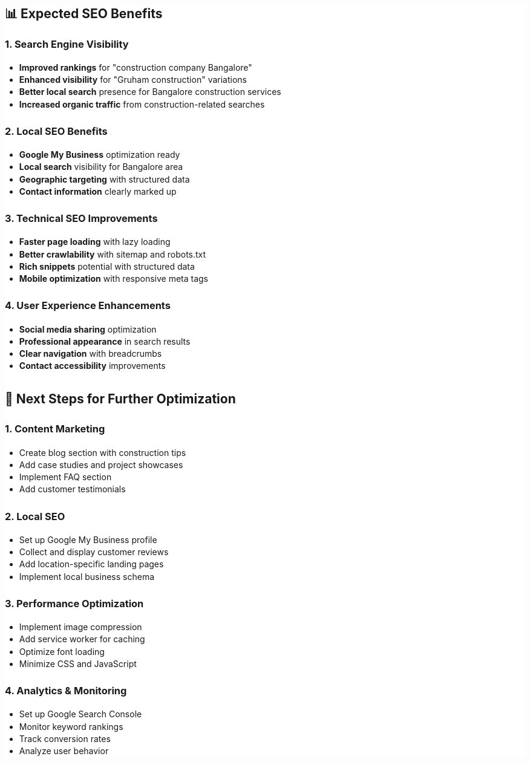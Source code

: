 ## 📊 Expected SEO Benefits

### 1. Search Engine Visibility
- **Improved rankings** for "construction company Bangalore"
- **Enhanced visibility** for "Gruham construction" variations
- **Better local search** presence for Bangalore construction services
- **Increased organic traffic** from construction-related searches

### 2. Local SEO Benefits
- **Google My Business** optimization ready
- **Local search** visibility for Bangalore area
- **Geographic targeting** with structured data
- **Contact information** clearly marked up

### 3. Technical SEO Improvements
- **Faster page loading** with lazy loading
- **Better crawlability** with sitemap and robots.txt
- **Rich snippets** potential with structured data
- **Mobile optimization** with responsive meta tags

### 4. User Experience Enhancements
- **Social media sharing** optimization
- **Professional appearance** in search results
- **Clear navigation** with breadcrumbs
- **Contact accessibility** improvements

## 🚀 Next Steps for Further Optimization

### 1. Content Marketing
- Create blog section with construction tips
- Add case studies and project showcases
- Implement FAQ section
- Add customer testimonials

### 2. Local SEO
- Set up Google My Business profile
- Collect and display customer reviews
- Add location-specific landing pages
- Implement local business schema

### 3. Performance Optimization
- Implement image compression
- Add service worker for caching
- Optimize font loading
- Minimize CSS and JavaScript

### 4. Analytics & Monitoring
- Set up Google Search Console
- Monitor keyword rankings
- Track conversion rates
- Analyze user behavior
